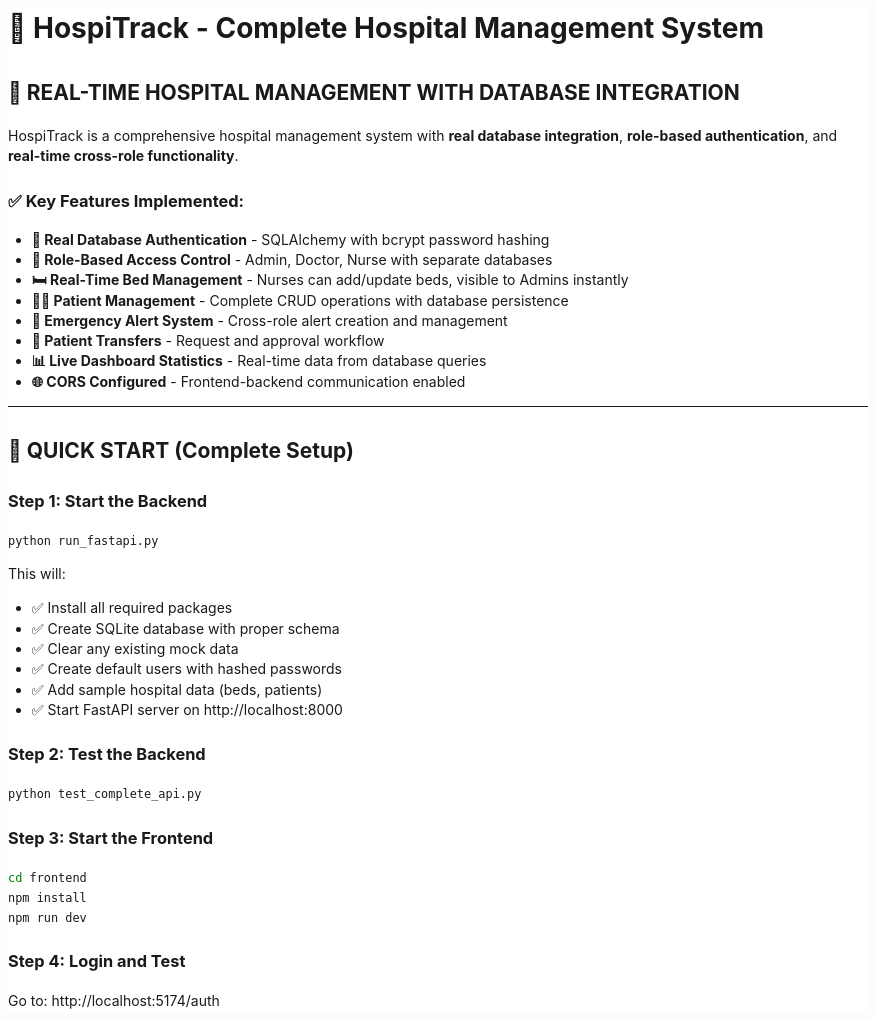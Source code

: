 # 🏥 HospiTrack - Complete Hospital Management System

## 🎯 **REAL-TIME HOSPITAL MANAGEMENT WITH DATABASE INTEGRATION**

HospiTrack is a comprehensive hospital management system with **real database integration**, **role-based authentication**, and **real-time cross-role functionality**.

### ✅ **Key Features Implemented:**

- **🔐 Real Database Authentication** - SQLAlchemy with bcrypt password hashing
- **👥 Role-Based Access Control** - Admin, Doctor, Nurse with separate databases
- **🛏️ Real-Time Bed Management** - Nurses can add/update beds, visible to Admins instantly
- **👨‍⚕️ Patient Management** - Complete CRUD operations with database persistence
- **🚨 Emergency Alert System** - Cross-role alert creation and management
- **🔄 Patient Transfers** - Request and approval workflow
- **📊 Live Dashboard Statistics** - Real-time data from database queries
- **🌐 CORS Configured** - Frontend-backend communication enabled

---

## 🚀 **QUICK START (Complete Setup)**

### **Step 1: Start the Backend**
```bash
python run_fastapi.py
```

This will:
- ✅ Install all required packages
- ✅ Create SQLite database with proper schema
- ✅ Clear any existing mock data
- ✅ Create default users with hashed passwords
- ✅ Add sample hospital data (beds, patients)
- ✅ Start FastAPI server on http://localhost:8000

### **Step 2: Test the Backend**
```bash
python test_complete_api.py
```

### **Step 3: Start the Frontend**
```bash
cd frontend
npm install
npm run dev
```

### **Step 4: Login and Test**
Go to: http://localhost:5174/auth
